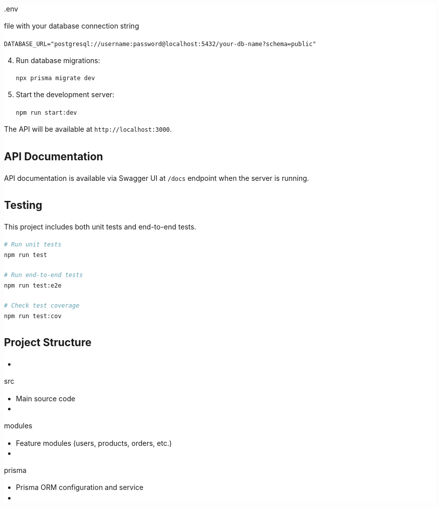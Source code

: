 .env

 file with your database connection string
   ```
   DATABASE_URL="postgresql://username:password@localhost:5432/your-db-name?schema=public"
   ```

4. Run database migrations:
   ```bash
   npx prisma migrate dev
   ```

5. Start the development server:
   ```bash
   npm run start:dev
   ```

The API will be available at `http://localhost:3000`.

## API Documentation

API documentation is available via Swagger UI at `/docs` endpoint when the server is running.

## Testing

This project includes both unit tests and end-to-end tests.

```bash
# Run unit tests
npm run test

# Run end-to-end tests
npm run test:e2e

# Check test coverage
npm run test:cov
```

## Project Structure

- 

src

 - Main source code
  - 

modules

 - Feature modules (users, products, orders, etc.)
  - 

prisma

 - Prisma ORM configuration and service
- 
